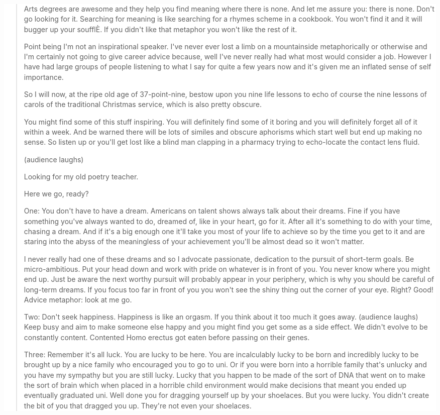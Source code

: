 > Arts degrees are awesome and they help you find meaning where there is
> none. And let me assure you: there is none. Don't go looking for
> it. Searching for meaning is like searching for a rhymes scheme in a
> cookbook. You won't find it and it will bugger up your soufflÈ.  If
> you didn't like that metaphor you won't like the rest of it.
> 
> Point being I'm not an inspirational speaker. I've never ever lost a
> limb on a mountainside metaphorically or otherwise and I'm certainly
> not going to give career advice because, well I've never really had
> what most would consider a job. However I have had large groups of
> people listening to what I say for quite a few years now and it's
> given me an inflated sense of self importance.
> 
> So I will now, at the ripe old age of 37-point-nine, bestow upon you
> nine life lessons to echo of course the nine lessons of carols of the
> traditional Christmas service, which is also pretty obscure.
> 
> You might find some of this stuff inspiring. You will definitely find
> some of it boring and you will definitely forget all of it within a
> week. And be warned there will be lots of similes and obscure
> aphorisms which start well but end up making no sense. So listen up or
> you'll get lost like a blind man clapping in a pharmacy trying to
> echo-locate the contact lens fluid.
> 
> (audience laughs)
> 
> Looking for my old poetry teacher.
> 
> Here we go, ready?
> 
> One: You don't have to have a dream. Americans on talent shows always
> talk about their dreams.  Fine if you have something you've always
> wanted to do, dreamed of, like in your heart, go for it. After all
> it's something to do with your time, chasing a dream. And if it's a
> big enough one it'll take you most of your life to achieve so by the
> time you get to it and are staring into the abyss of the meaningless
> of your achievement you'll be almost dead so it won't matter.
> 
> I never really had one of these dreams and so I advocate passionate,
> dedication to the pursuit of short-term goals. Be micro-ambitious. Put
> your head down and work with pride on whatever is in front of you. You
> never know where you might end up. Just be aware the next worthy
> pursuit will probably appear in your periphery, which is why you
> should be careful of long-term dreams. If you focus too far in front
> of you you won't see the shiny thing out the corner of your
> eye. Right? Good! Advice metaphor: look at me go.
> 
> Two: Don't seek happiness. Happiness is like an orgasm. If you think
> about it too much it goes away. (audience laughs) Keep busy and aim to
> make someone else happy and you might find you get some as a side
> effect. We didn't evolve to be constantly content.  Contented Homo
> erectus got eaten before passing on their genes.
> 
> Three: Remember it's all luck. You are lucky to be here. You are
> incalculably lucky to be born and incredibly lucky to be brought up by
> a nice family who encouraged you to go to uni. Or if you were born
> into a horrible family that's unlucky and you have my sympathy but you
> are still lucky. Lucky that you happen to be made of the sort of DNA
> that went on to make the sort of brain which when placed in a horrible
> child environment would make decisions that meant you ended up
> eventually graduated uni. Well done you for dragging yourself up by
> your shoelaces. But you were lucky. You didn't create the bit of you
> that dragged you up. They're not even your shoelaces.
> 